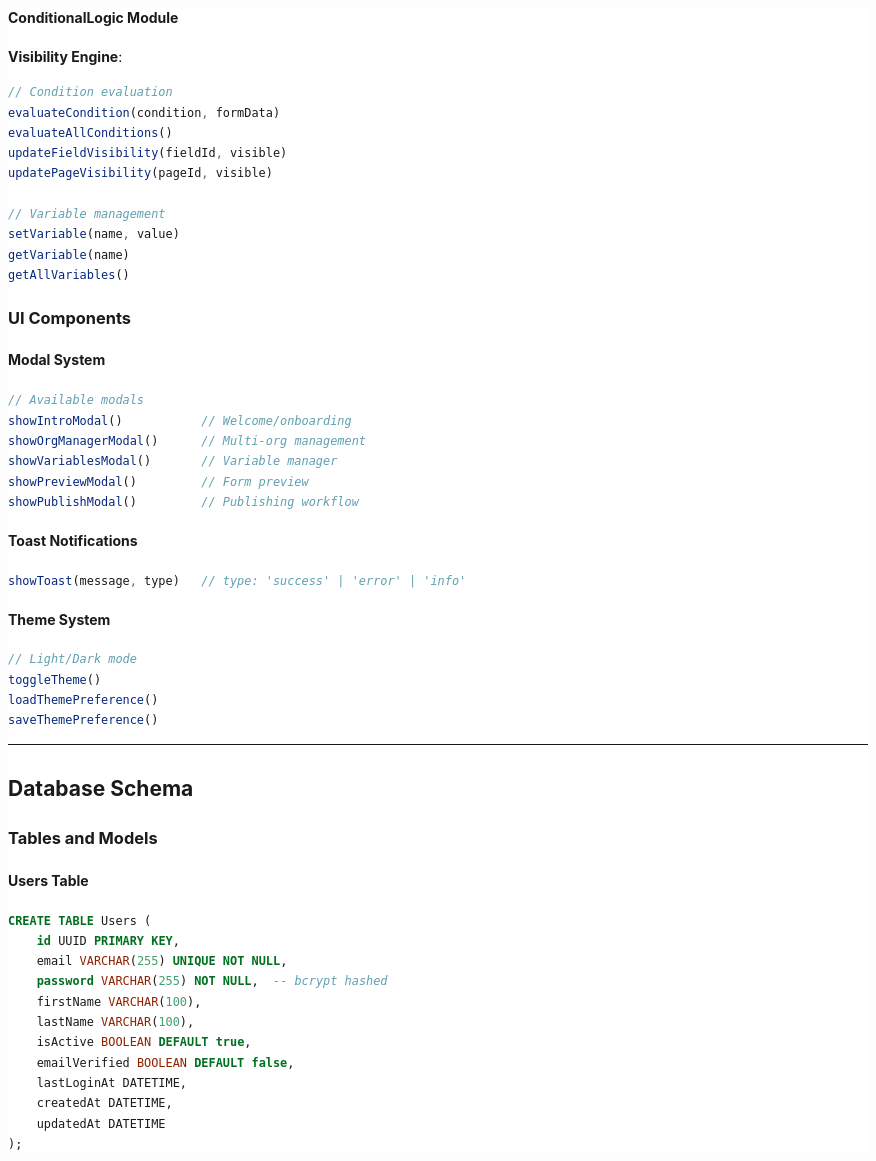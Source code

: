 #### ConditionalLogic Module
**Visibility Engine**:
```javascript
// Condition evaluation
evaluateCondition(condition, formData)
evaluateAllConditions()
updateFieldVisibility(fieldId, visible)
updatePageVisibility(pageId, visible)

// Variable management
setVariable(name, value)
getVariable(name)
getAllVariables()
```

### UI Components

#### Modal System
```javascript
// Available modals
showIntroModal()           // Welcome/onboarding
showOrgManagerModal()      // Multi-org management
showVariablesModal()       // Variable manager
showPreviewModal()         // Form preview
showPublishModal()         // Publishing workflow
```

#### Toast Notifications
```javascript
showToast(message, type)   // type: 'success' | 'error' | 'info'
```

#### Theme System
```javascript
// Light/Dark mode
toggleTheme()
loadThemePreference()
saveThemePreference()
```

---

## Database Schema

### Tables and Models

#### Users Table
```sql
CREATE TABLE Users (
    id UUID PRIMARY KEY,
    email VARCHAR(255) UNIQUE NOT NULL,
    password VARCHAR(255) NOT NULL,  -- bcrypt hashed
    firstName VARCHAR(100),
    lastName VARCHAR(100),
    isActive BOOLEAN DEFAULT true,
    emailVerified BOOLEAN DEFAULT false,
    lastLoginAt DATETIME,
    createdAt DATETIME,
    updatedAt DATETIME
);
```
